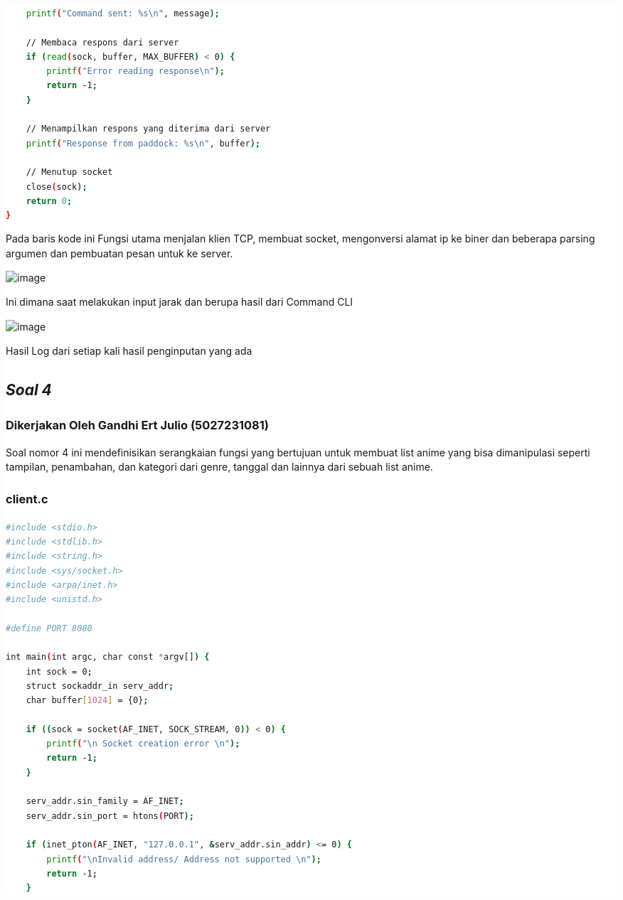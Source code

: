 ```bash
    printf("Command sent: %s\n", message);

    // Membaca respons dari server
    if (read(sock, buffer, MAX_BUFFER) < 0) {
        printf("Error reading response\n");
        return -1;
    }

    // Menampilkan respons yang diterima dari server
    printf("Response from paddock: %s\n", buffer);

    // Menutup socket
    close(sock);
    return 0;
}

```
Pada baris kode ini Fungsi utama menjalan klien TCP, membuat socket, mengonversi alamat ip ke biner dan beberapa parsing argumen dan pembuatan pesan untuk ke server.

![image](https://github.com/Gandhiert/BARU-NYOBA/assets/136203533/f95f44a4-654e-4562-9735-3db937eb413c)

Ini dimana saat melakukan input jarak dan berupa hasil dari Command CLI

![image](https://github.com/Gandhiert/BARU-NYOBA/assets/136203533/663f6ea3-b75b-4571-afe4-7841be97f350)

Hasil Log dari setiap kali hasil penginputan yang ada

## _Soal 4_
### Dikerjakan Oleh Gandhi Ert Julio (5027231081)
Soal nomor 4 ini mendefinisikan serangkaian fungsi yang bertujuan untuk membuat list anime yang bisa dimanipulasi seperti tampilan, penambahan, dan kategori dari genre, tanggal dan lainnya dari sebuah list anime.

### client.c

```bash
#include <stdio.h>
#include <stdlib.h>
#include <string.h>
#include <sys/socket.h>
#include <arpa/inet.h>
#include <unistd.h>

#define PORT 8080

int main(int argc, char const *argv[]) {
    int sock = 0;
    struct sockaddr_in serv_addr;
    char buffer[1024] = {0};

    if ((sock = socket(AF_INET, SOCK_STREAM, 0)) < 0) {
        printf("\n Socket creation error \n");
        return -1;
    }

    serv_addr.sin_family = AF_INET;
    serv_addr.sin_port = htons(PORT);

    if (inet_pton(AF_INET, "127.0.0.1", &serv_addr.sin_addr) <= 0) {
        printf("\nInvalid address/ Address not supported \n");
        return -1;
    }
```